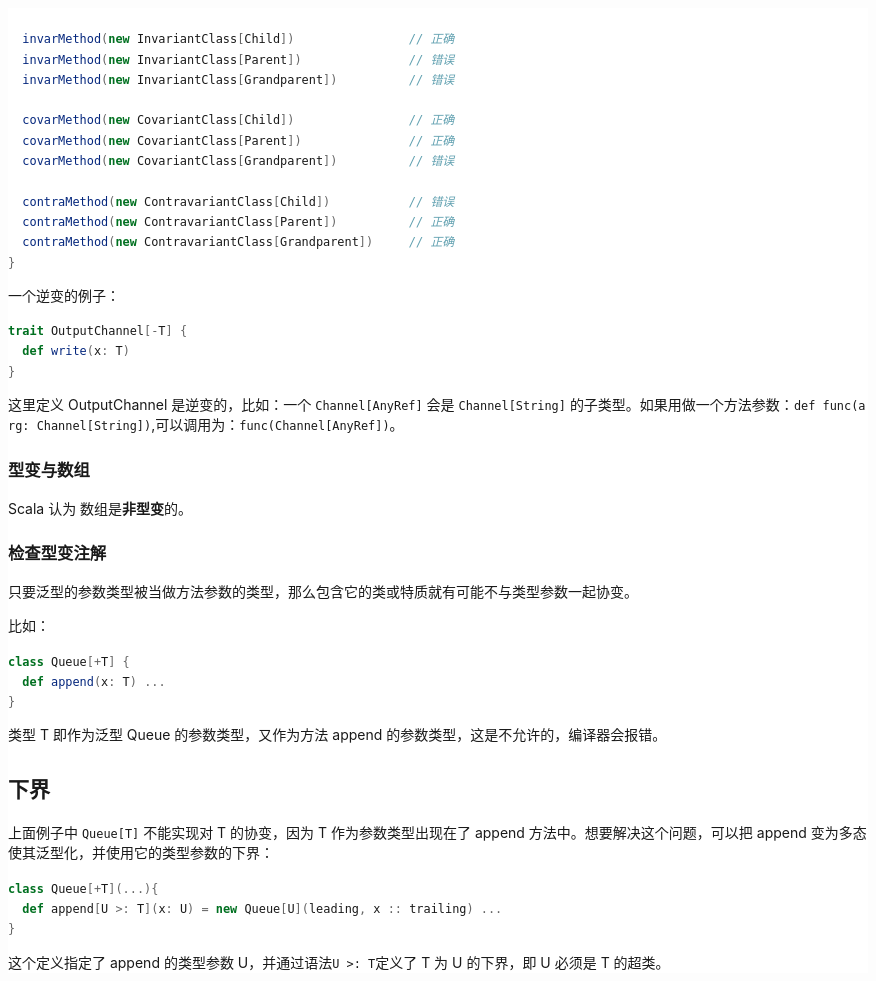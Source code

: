 ```scala

  invarMethod(new InvariantClass[Child]) 				// 正确
  invarMethod(new InvariantClass[Parent]) 				// 错误
  invarMethod(new InvariantClass[Grandparent])			// 错误

  covarMethod(new CovariantClass[Child]) 				// 正确
  covarMethod(new CovariantClass[Parent]) 				// 正确
  covarMethod(new CovariantClass[Grandparent])			// 错误

  contraMethod(new ContravariantClass[Child]) 			// 错误
  contraMethod(new ContravariantClass[Parent]) 			// 正确
  contraMethod(new ContravariantClass[Grandparent])		// 正确
}
```

一个逆变的例子：

```scala
trait OutputChannel[-T] {
  def write(x: T)
}
```

这里定义 OutputChannel 是逆变的，比如：一个 `Channel[AnyRef]` 会是 `Channel[String]` 的子类型。如果用做一个方法参数：`def func(arg: Channel[String])`,可以调用为：`func(Channel[AnyRef])`。

### 型变与数组

Scala 认为 数组是**非型变**的。

### 检查型变注解

只要泛型的参数类型被当做方法参数的类型，那么包含它的类或特质就有可能不与类型参数一起协变。

比如：

```scala
class Queue[+T] {
  def append(x: T) ...
}
```

类型 T 即作为泛型 Queue 的参数类型，又作为方法 append 的参数类型，这是不允许的，编译器会报错。

## 下界

上面例子中 `Queue[T]` 不能实现对 T 的协变，因为 T 作为参数类型出现在了 append 方法中。想要解决这个问题，可以把 append 变为多态使其泛型化，并使用它的类型参数的下界：

```scala
class Queue[+T](...){
  def append[U >: T](x: U) = new Queue[U](leading, x :: trailing) ...
}
```

这个定义指定了 append 的类型参数 U，并通过语法`U >: T`定义了 T 为 U 的下界，即 U 必须是 T 的超类。
